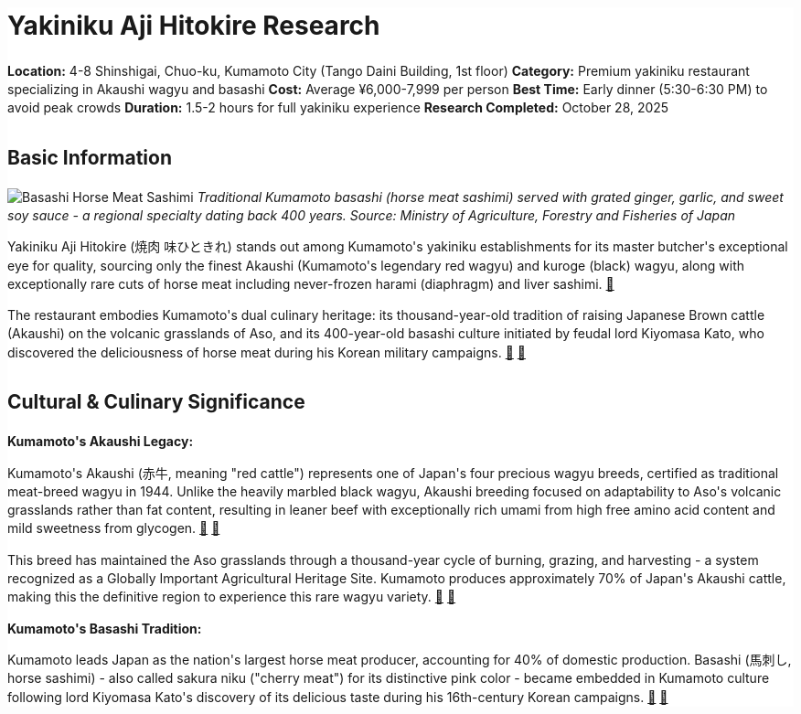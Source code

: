 # Yakiniku Aji Hitokire Research

**Location:** 4-8 Shinshigai, Chuo-ku, Kumamoto City (Tango Daini Building, 1st floor)
**Category:** Premium yakiniku restaurant specializing in Akaushi wagyu and basashi
**Cost:** Average ¥6,000-7,999 per person
**Best Time:** Early dinner (5:30-6:30 PM) to avoid peak crowds
**Duration:** 1.5-2 hours for full yakiniku experience
**Research Completed:** October 28, 2025

## Basic Information

![Basashi Horse Meat Sashimi](https://www.maff.go.jp/e/policies/market/k_ryouri/assets/uploads/2023/10/kumamoto_13_1.jpg)
*Traditional Kumamoto basashi (horse meat sashimi) served with grated ginger, garlic, and sweet soy sauce - a regional specialty dating back 400 years. Source: Ministry of Agriculture, Forestry and Fisheries of Japan*

Yakiniku Aji Hitokire (焼肉 味ひときれ) stands out among Kumamoto's yakiniku establishments for its master butcher's exceptional eye for quality, sourcing only the finest Akaushi (Kumamoto's legendary red wagyu) and kuroge (black) wagyu, along with exceptionally rare cuts of horse meat including never-frozen harami (diaphragm) and liver sashimi. [🔗](https://tabelog.com/en/kumamoto/A4301/A430101/43011624/)

The restaurant embodies Kumamoto's dual culinary heritage: its thousand-year-old tradition of raising Japanese Brown cattle (Akaushi) on the volcanic grasslands of Aso, and its 400-year-old basashi culture initiated by feudal lord Kiyomasa Kato, who discovered the deliciousness of horse meat during his Korean military campaigns. [🔗](https://firedup-kumamoto.com/column06/) [🔗](https://en.akumamoto.jp/archives/221190/)

## Cultural & Culinary Significance

**Kumamoto's Akaushi Legacy:**

Kumamoto's Akaushi (赤牛, meaning "red cattle") represents one of Japan's four precious wagyu breeds, certified as traditional meat-breed wagyu in 1944. Unlike the heavily marbled black wagyu, Akaushi breeding focused on adaptability to Aso's volcanic grasslands rather than fat content, resulting in leaner beef with exceptionally rich umami from high free amino acid content and mild sweetness from glycogen. [🔗](https://pd.jgic.jp/en/register/entry/67/) [🔗](https://www.visit-kyushu.com/en/see-and-do/gourmet-kyushu/raising-kumamotos-famed-japanese-brown-cattle/)

This breed has maintained the Aso grasslands through a thousand-year cycle of burning, grazing, and harvesting - a system recognized as a Globally Important Agricultural Heritage Site. Kumamoto produces approximately 70% of Japan's Akaushi cattle, making this the definitive region to experience this rare wagyu variety. [🔗](https://firedup-kumamoto.com/column06/) [🔗](https://www.visit-kyushu.com/en/see-and-do/gourmet-kyushu/raising-kumamotos-famed-japanese-brown-cattle/)

**Kumamoto's Basashi Tradition:**

Kumamoto leads Japan as the nation's largest horse meat producer, accounting for 40% of domestic production. Basashi (馬刺し, horse sashimi) - also called sakura niku ("cherry meat") for its distinctive pink color - became embedded in Kumamoto culture following lord Kiyomasa Kato's discovery of its delicious taste during his 16th-century Korean campaigns. [🔗](https://en.akumamoto.jp/archives/221190/) [🔗](https://www.maff.go.jp/e/policies/market/k_ryouri/search_menu/4013/)
